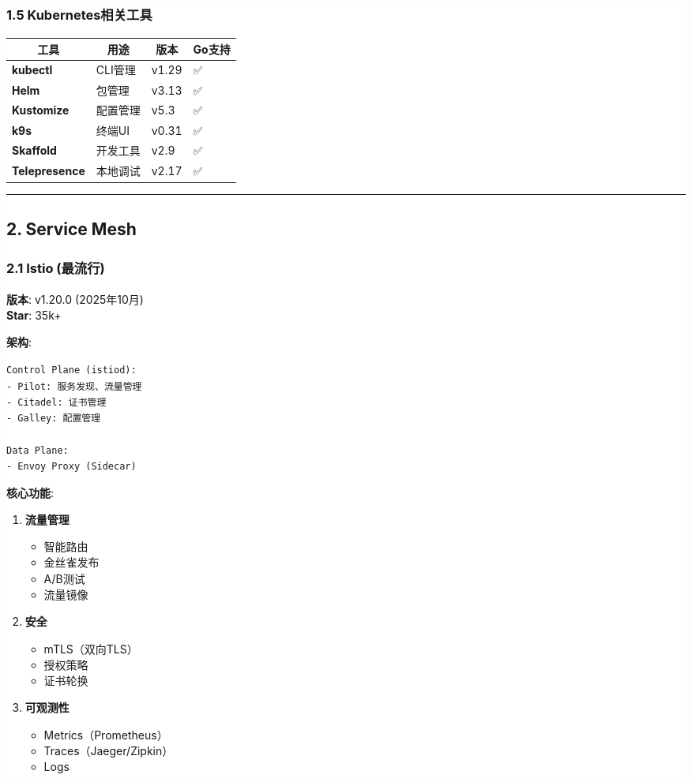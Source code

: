 ### 1.5 Kubernetes相关工具

| 工具 | 用途 | 版本 | Go支持 |
|------|------|------|--------|
| **kubectl** | CLI管理 | v1.29 | ✅ |
| **Helm** | 包管理 | v3.13 | ✅ |
| **Kustomize** | 配置管理 | v5.3 | ✅ |
| **k9s** | 终端UI | v0.31 | ✅ |
| **Skaffold** | 开发工具 | v2.9 | ✅ |
| **Telepresence** | 本地调试 | v2.17 | ✅ |

---

## 2. Service Mesh

### 2.1 Istio (最流行)

**版本**: v1.20.0 (2025年10月)  
**Star**: 35k+

**架构**:

```text
Control Plane (istiod):
- Pilot: 服务发现、流量管理
- Citadel: 证书管理
- Galley: 配置管理

Data Plane:
- Envoy Proxy (Sidecar)
```

**核心功能**:

1. **流量管理**
   - 智能路由
   - 金丝雀发布
   - A/B测试
   - 流量镜像

2. **安全**
   - mTLS（双向TLS）
   - 授权策略
   - 证书轮换

3. **可观测性**
   - Metrics（Prometheus）
   - Traces（Jaeger/Zipkin）
   - Logs
